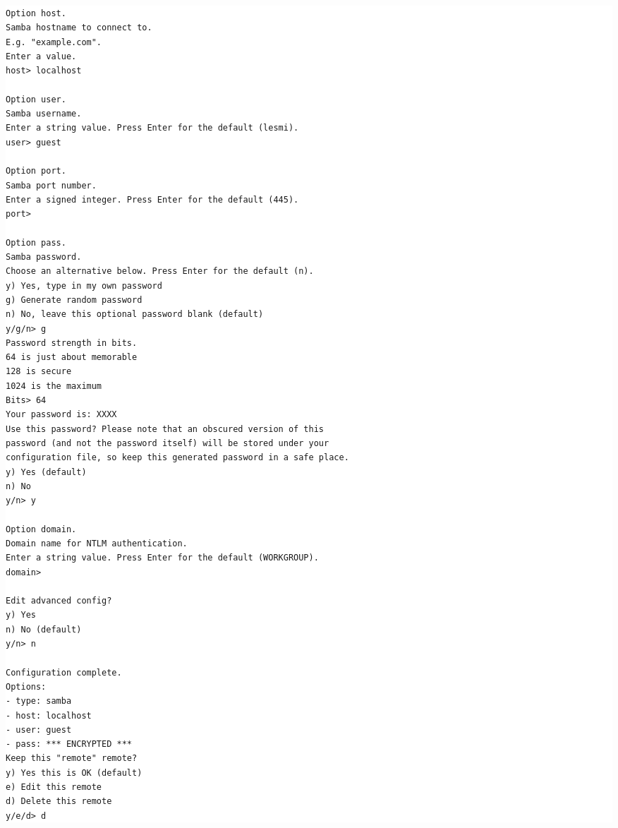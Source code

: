 ```text
Option host.
Samba hostname to connect to.
E.g. "example.com".
Enter a value.
host> localhost

Option user.
Samba username.
Enter a string value. Press Enter for the default (lesmi).
user> guest

Option port.
Samba port number.
Enter a signed integer. Press Enter for the default (445).
port> 

Option pass.
Samba password.
Choose an alternative below. Press Enter for the default (n).
y) Yes, type in my own password
g) Generate random password
n) No, leave this optional password blank (default)
y/g/n> g
Password strength in bits.
64 is just about memorable
128 is secure
1024 is the maximum
Bits> 64
Your password is: XXXX
Use this password? Please note that an obscured version of this 
password (and not the password itself) will be stored under your 
configuration file, so keep this generated password in a safe place.
y) Yes (default)
n) No
y/n> y

Option domain.
Domain name for NTLM authentication.
Enter a string value. Press Enter for the default (WORKGROUP).
domain> 

Edit advanced config?
y) Yes
n) No (default)
y/n> n

Configuration complete.
Options:
- type: samba
- host: localhost
- user: guest
- pass: *** ENCRYPTED ***
Keep this "remote" remote?
y) Yes this is OK (default)
e) Edit this remote
d) Delete this remote
y/e/d> d
```
